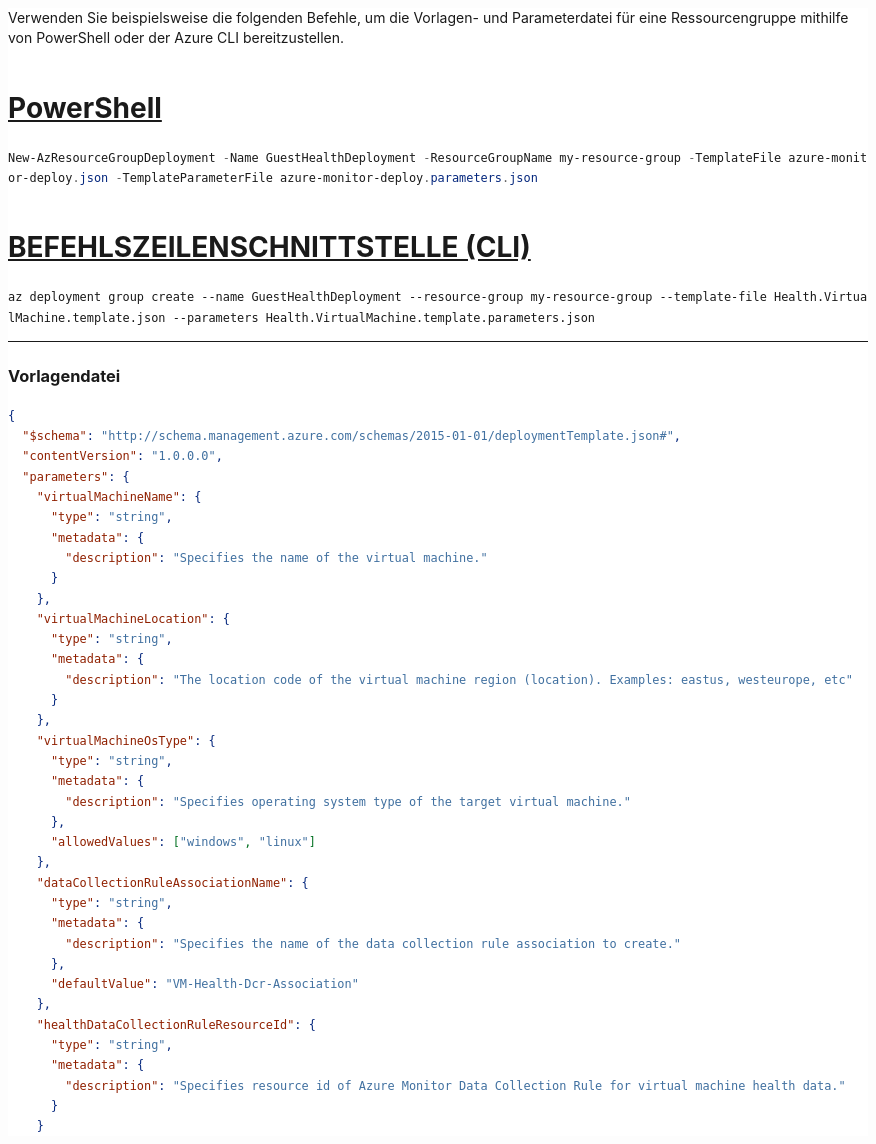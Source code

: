 
Verwenden Sie beispielsweise die folgenden Befehle, um die Vorlagen- und Parameterdatei für eine Ressourcengruppe mithilfe von PowerShell oder der Azure CLI bereitzustellen.


# <a name="powershell"></a>[PowerShell](#tab/powershell)

```powershell
New-AzResourceGroupDeployment -Name GuestHealthDeployment -ResourceGroupName my-resource-group -TemplateFile azure-monitor-deploy.json -TemplateParameterFile azure-monitor-deploy.parameters.json
```

# <a name="cli"></a>[BEFEHLSZEILENSCHNITTSTELLE (CLI)](#tab/cli)

```cli
az deployment group create --name GuestHealthDeployment --resource-group my-resource-group --template-file Health.VirtualMachine.template.json --parameters Health.VirtualMachine.template.parameters.json
```

---

### <a name="template-file"></a>Vorlagendatei

``` json
{
  "$schema": "http://schema.management.azure.com/schemas/2015-01-01/deploymentTemplate.json#",
  "contentVersion": "1.0.0.0",
  "parameters": {
    "virtualMachineName": {
      "type": "string",
      "metadata": {
        "description": "Specifies the name of the virtual machine."
      }
    },
    "virtualMachineLocation": {
      "type": "string",
      "metadata": {
        "description": "The location code of the virtual machine region (location). Examples: eastus, westeurope, etc"
      }
    },
    "virtualMachineOsType": {
      "type": "string",
      "metadata": {
        "description": "Specifies operating system type of the target virtual machine."
      },
      "allowedValues": ["windows", "linux"]
    },
    "dataCollectionRuleAssociationName": {
      "type": "string",
      "metadata": {
        "description": "Specifies the name of the data collection rule association to create."
      },
      "defaultValue": "VM-Health-Dcr-Association"
    },
    "healthDataCollectionRuleResourceId": {
      "type": "string",
      "metadata": {
        "description": "Specifies resource id of Azure Monitor Data Collection Rule for virtual machine health data."
      }
    }
```